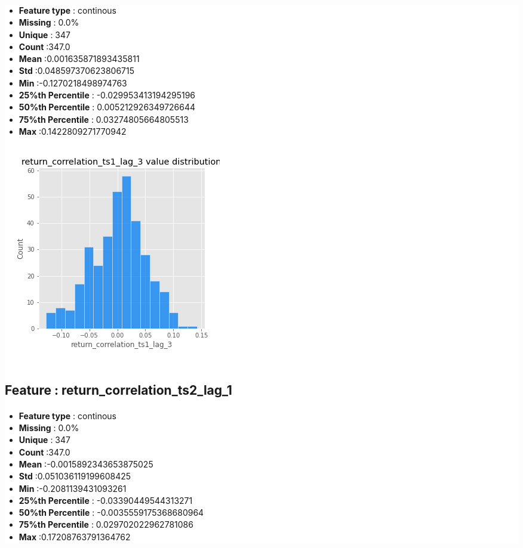- **Feature type** : continous
- **Missing** : 0.0%
- **Unique** : 347
- **Count** :347.0
- **Mean** :0.001635871893435811
- **Std** :0.048597370623806715
- **Min** :-0.1270218498974763
- **25%th Percentile** : -0.029953413194295196
- **50%th Percentile** : 0.005212926349726644
- **75%th Percentile** : 0.03274805664805513
- **Max** :0.1422809271770942

![](return_correlation_ts1_lag_3.png)
## Feature : return_correlation_ts2_lag_1
- **Feature type** : continous
- **Missing** : 0.0%
- **Unique** : 347
- **Count** :347.0
- **Mean** :-0.0015892343653875025
- **Std** :0.051036119199608425
- **Min** :-0.2081139431093261
- **25%th Percentile** : -0.03390449544313271
- **50%th Percentile** : -0.0035559175368680964
- **75%th Percentile** : 0.029702022962781086
- **Max** :0.17208763791364762
